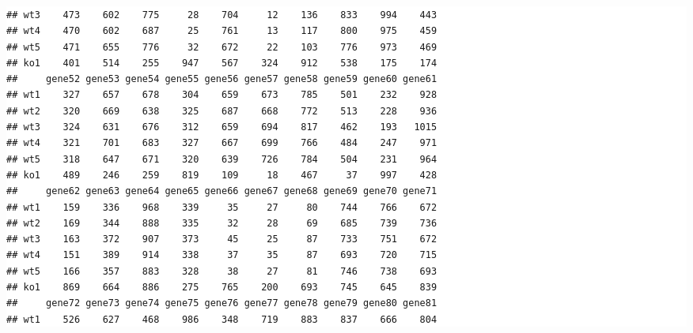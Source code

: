     ## wt3    473    602    775     28    704     12    136    833    994    443
    ## wt4    470    602    687     25    761     13    117    800    975    459
    ## wt5    471    655    776     32    672     22    103    776    973    469
    ## ko1    401    514    255    947    567    324    912    538    175    174
    ##     gene52 gene53 gene54 gene55 gene56 gene57 gene58 gene59 gene60 gene61
    ## wt1    327    657    678    304    659    673    785    501    232    928
    ## wt2    320    669    638    325    687    668    772    513    228    936
    ## wt3    324    631    676    312    659    694    817    462    193   1015
    ## wt4    321    701    683    327    667    699    766    484    247    971
    ## wt5    318    647    671    320    639    726    784    504    231    964
    ## ko1    489    246    259    819    109     18    467     37    997    428
    ##     gene62 gene63 gene64 gene65 gene66 gene67 gene68 gene69 gene70 gene71
    ## wt1    159    336    968    339     35     27     80    744    766    672
    ## wt2    169    344    888    335     32     28     69    685    739    736
    ## wt3    163    372    907    373     45     25     87    733    751    672
    ## wt4    151    389    914    338     37     35     87    693    720    715
    ## wt5    166    357    883    328     38     27     81    746    738    693
    ## ko1    869    664    886    275    765    200    693    745    645    839
    ##     gene72 gene73 gene74 gene75 gene76 gene77 gene78 gene79 gene80 gene81
    ## wt1    526    627    468    986    348    719    883    837    666    804